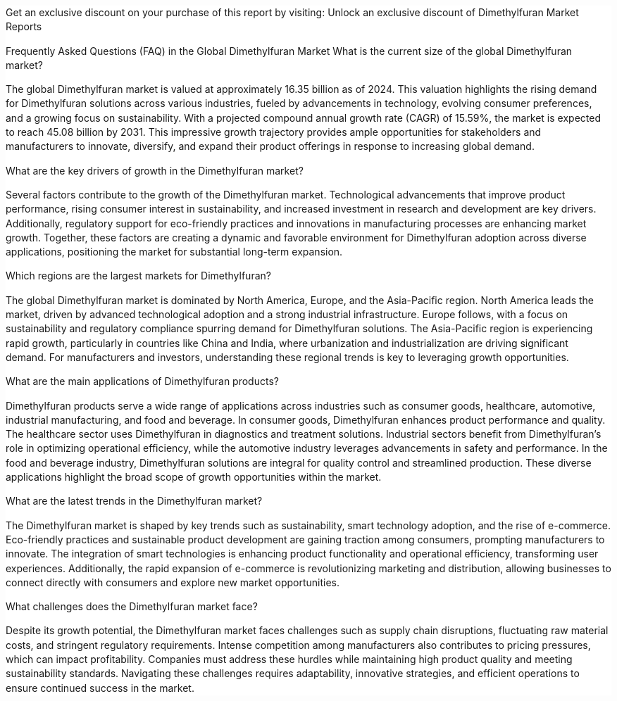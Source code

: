 Get an exclusive discount on your purchase of this report by visiting: Unlock an exclusive discount of Dimethylfuran Market Reports 

Frequently Asked Questions (FAQ) in the Global Dimethylfuran Market
What is the current size of the global Dimethylfuran market?

The global Dimethylfuran market is valued at approximately 16.35 billion as of 2024. This valuation highlights the rising demand for Dimethylfuran solutions across various industries, fueled by advancements in technology, evolving consumer preferences, and a growing focus on sustainability. With a projected compound annual growth rate (CAGR) of 15.59%, the market is expected to reach 45.08 billion by 2031. This impressive growth trajectory provides ample opportunities for stakeholders and manufacturers to innovate, diversify, and expand their product offerings in response to increasing global demand.

What are the key drivers of growth in the Dimethylfuran market?

Several factors contribute to the growth of the Dimethylfuran market. Technological advancements that improve product performance, rising consumer interest in sustainability, and increased investment in research and development are key drivers. Additionally, regulatory support for eco-friendly practices and innovations in manufacturing processes are enhancing market growth. Together, these factors are creating a dynamic and favorable environment for Dimethylfuran adoption across diverse applications, positioning the market for substantial long-term expansion.

Which regions are the largest markets for Dimethylfuran?

The global Dimethylfuran market is dominated by North America, Europe, and the Asia-Pacific region. North America leads the market, driven by advanced technological adoption and a strong industrial infrastructure. Europe follows, with a focus on sustainability and regulatory compliance spurring demand for Dimethylfuran solutions. The Asia-Pacific region is experiencing rapid growth, particularly in countries like China and India, where urbanization and industrialization are driving significant demand. For manufacturers and investors, understanding these regional trends is key to leveraging growth opportunities.

What are the main applications of Dimethylfuran products?

Dimethylfuran products serve a wide range of applications across industries such as consumer goods, healthcare, automotive, industrial manufacturing, and food and beverage. In consumer goods, Dimethylfuran enhances product performance and quality. The healthcare sector uses Dimethylfuran in diagnostics and treatment solutions. Industrial sectors benefit from Dimethylfuran’s role in optimizing operational efficiency, while the automotive industry leverages advancements in safety and performance. In the food and beverage industry, Dimethylfuran solutions are integral for quality control and streamlined production. These diverse applications highlight the broad scope of growth opportunities within the market.

What are the latest trends in the Dimethylfuran market?

The Dimethylfuran market is shaped by key trends such as sustainability, smart technology adoption, and the rise of e-commerce. Eco-friendly practices and sustainable product development are gaining traction among consumers, prompting manufacturers to innovate. The integration of smart technologies is enhancing product functionality and operational efficiency, transforming user experiences. Additionally, the rapid expansion of e-commerce is revolutionizing marketing and distribution, allowing businesses to connect directly with consumers and explore new market opportunities.

What challenges does the Dimethylfuran market face?

Despite its growth potential, the Dimethylfuran market faces challenges such as supply chain disruptions, fluctuating raw material costs, and stringent regulatory requirements. Intense competition among manufacturers also contributes to pricing pressures, which can impact profitability. Companies must address these hurdles while maintaining high product quality and meeting sustainability standards. Navigating these challenges requires adaptability, innovative strategies, and efficient operations to ensure continued success in the market.
